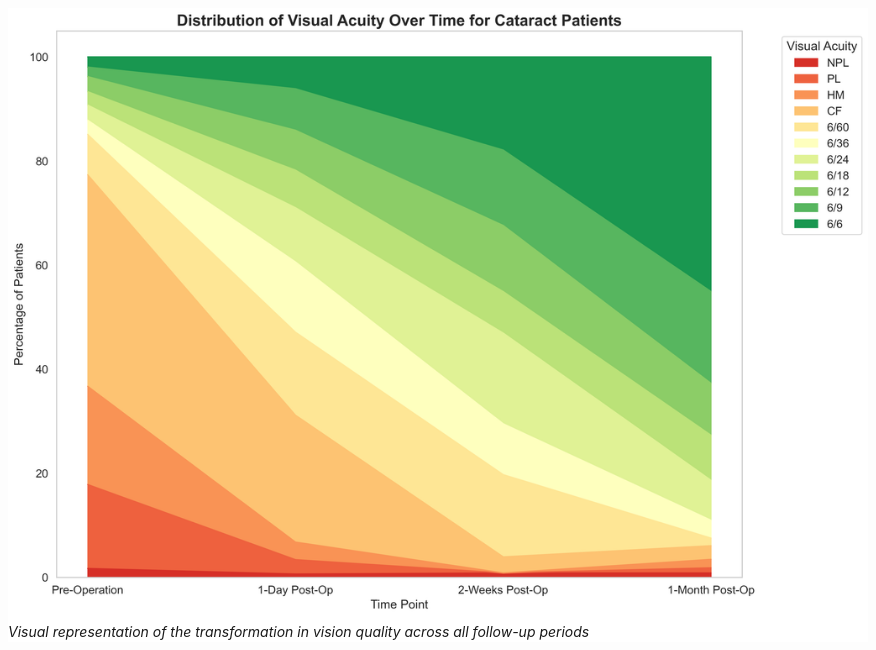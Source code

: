 ![VA Distribution Area Chart](visualizations/va_distribution_area_chart.png)
*Visual representation of the transformation in vision quality across all follow-up periods*
